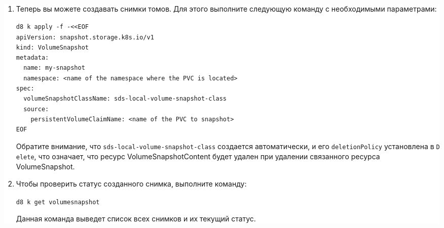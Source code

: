 1. Теперь вы можете создавать снимки томов. Для этого выполните следующую команду с необходимыми параметрами:

   ```shell
   d8 k apply -f -<<EOF
   apiVersion: snapshot.storage.k8s.io/v1
   kind: VolumeSnapshot
   metadata:
     name: my-snapshot
     namespace: <name of the namespace where the PVC is located>
   spec:
     volumeSnapshotClassName: sds-local-volume-snapshot-class
     source:
       persistentVolumeClaimName: <name of the PVC to snapshot>
   EOF
   ```

   Обратите внимание, что `sds-local-volume-snapshot-class` создается автоматически, и его `deletionPolicy` установлена в `Delete`, что означает, что ресурс VolumeSnapshotContent будет удален при удалении связанного ресурса VolumeSnapshot.

1. Чтобы проверить статус созданного снимка, выполните команду:

   ```shell
   d8 k get volumesnapshot
   ```

   Данная команда выведет список всех снимков и их текущий статус.
